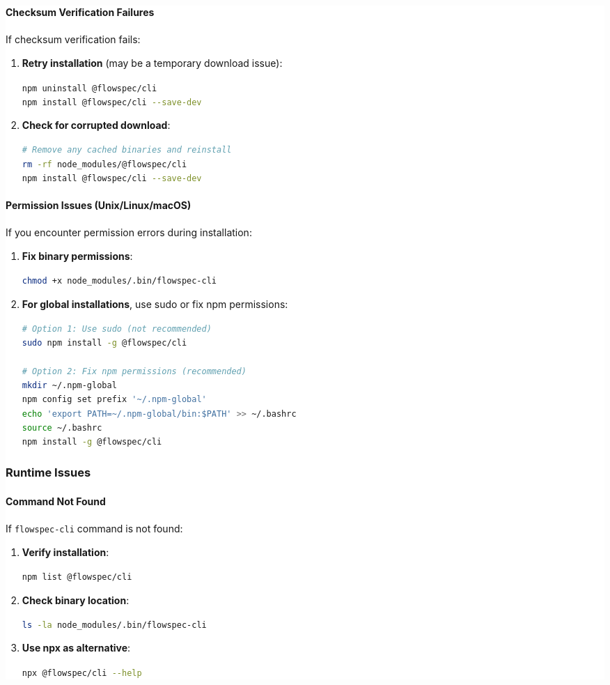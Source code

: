#### Checksum Verification Failures

If checksum verification fails:

1. **Retry installation** (may be a temporary download issue):
   ```bash
   npm uninstall @flowspec/cli
   npm install @flowspec/cli --save-dev
   ```

2. **Check for corrupted download**:
   ```bash
   # Remove any cached binaries and reinstall
   rm -rf node_modules/@flowspec/cli
   npm install @flowspec/cli --save-dev
   ```

#### Permission Issues (Unix/Linux/macOS)

If you encounter permission errors during installation:

1. **Fix binary permissions**:
   ```bash
   chmod +x node_modules/.bin/flowspec-cli
   ```

2. **For global installations**, use sudo or fix npm permissions:
   ```bash
   # Option 1: Use sudo (not recommended)
   sudo npm install -g @flowspec/cli
   
   # Option 2: Fix npm permissions (recommended)
   mkdir ~/.npm-global
   npm config set prefix '~/.npm-global'
   echo 'export PATH=~/.npm-global/bin:$PATH' >> ~/.bashrc
   source ~/.bashrc
   npm install -g @flowspec/cli
   ```

### Runtime Issues

#### Command Not Found

If `flowspec-cli` command is not found:

1. **Verify installation**:
   ```bash
   npm list @flowspec/cli
   ```

2. **Check binary location**:
   ```bash
   ls -la node_modules/.bin/flowspec-cli
   ```

3. **Use npx as alternative**:
   ```bash
   npx @flowspec/cli --help
   ```
